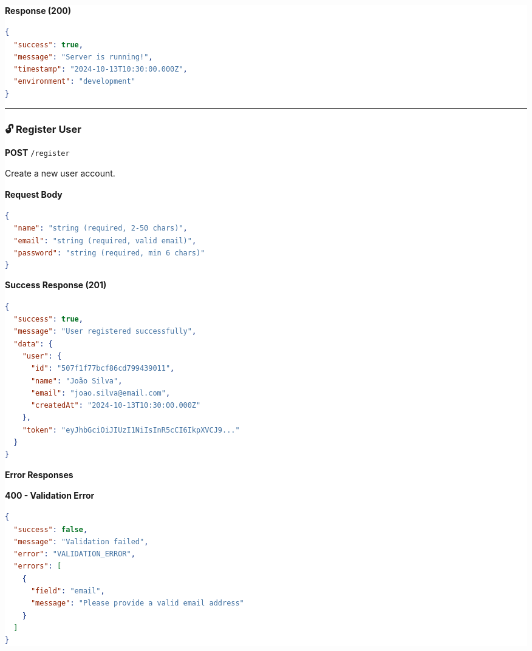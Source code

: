 **Response (200)**
```json
{
  "success": true,
  "message": "Server is running!",
  "timestamp": "2024-10-13T10:30:00.000Z",
  "environment": "development"
}
```

---

### 🔓 Register User

**POST** `/register`

Create a new user account.

**Request Body**
```json
{
  "name": "string (required, 2-50 chars)",
  "email": "string (required, valid email)",
  "password": "string (required, min 6 chars)"
}
```

**Success Response (201)**
```json
{
  "success": true,
  "message": "User registered successfully",
  "data": {
    "user": {
      "id": "507f1f77bcf86cd799439011",
      "name": "João Silva",
      "email": "joao.silva@email.com",
      "createdAt": "2024-10-13T10:30:00.000Z"
    },
    "token": "eyJhbGciOiJIUzI1NiIsInR5cCI6IkpXVCJ9..."
  }
}
```

**Error Responses**

**400 - Validation Error**
```json
{
  "success": false,
  "message": "Validation failed",
  "error": "VALIDATION_ERROR",
  "errors": [
    {
      "field": "email",
      "message": "Please provide a valid email address"
    }
  ]
}
```
